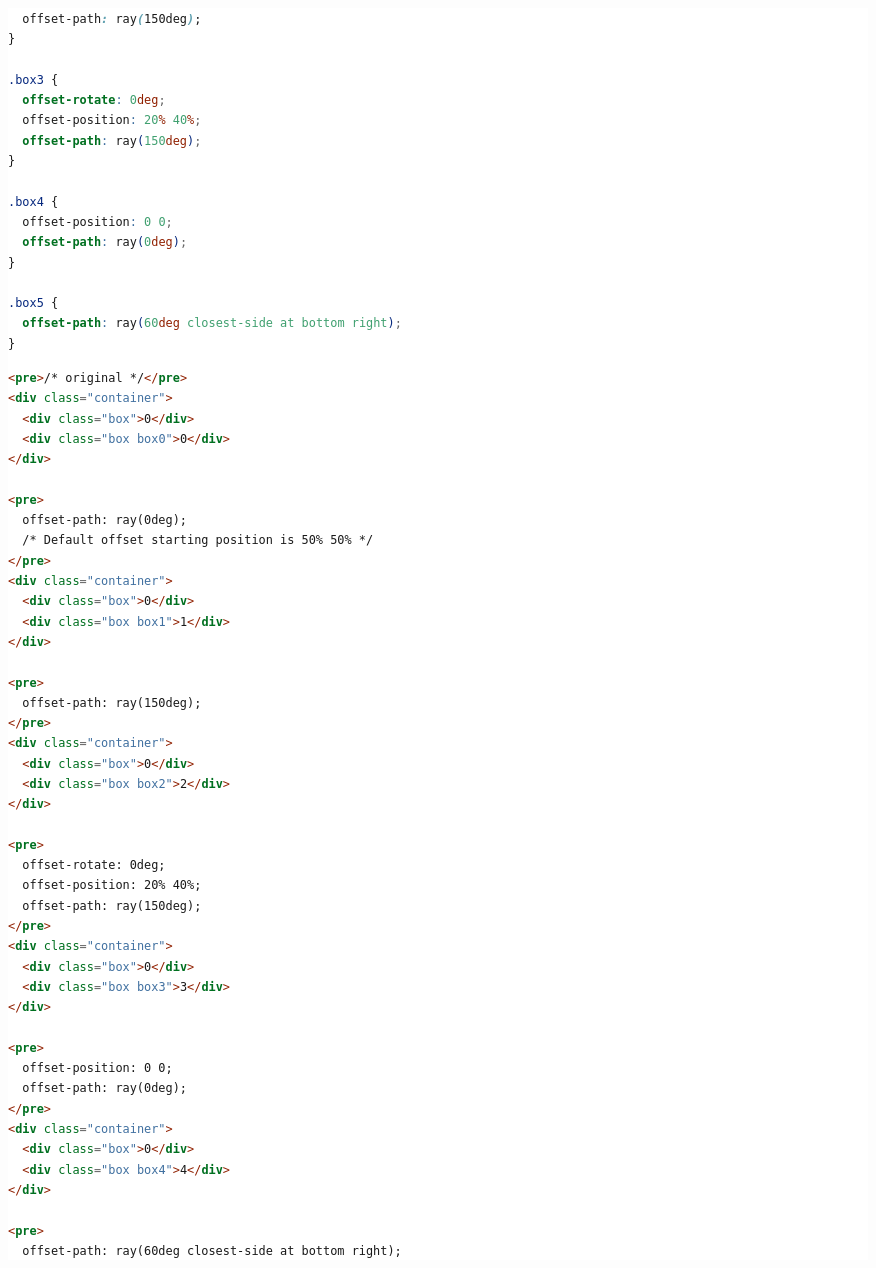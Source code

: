```css
  offset-path: ray(150deg);
}

.box3 {
  offset-rotate: 0deg;
  offset-position: 20% 40%;
  offset-path: ray(150deg);
}

.box4 {
  offset-position: 0 0;
  offset-path: ray(0deg);
}

.box5 {
  offset-path: ray(60deg closest-side at bottom right);
}
```

```html hidden
<pre>/* original */</pre>
<div class="container">
  <div class="box">0</div>
  <div class="box box0">0</div>
</div>

<pre>
  offset-path: ray(0deg);
  /* Default offset starting position is 50% 50% */
</pre>
<div class="container">
  <div class="box">0</div>
  <div class="box box1">1</div>
</div>

<pre>
  offset-path: ray(150deg);
</pre>
<div class="container">
  <div class="box">0</div>
  <div class="box box2">2</div>
</div>

<pre>
  offset-rotate: 0deg;
  offset-position: 20% 40%;
  offset-path: ray(150deg);
</pre>
<div class="container">
  <div class="box">0</div>
  <div class="box box3">3</div>
</div>

<pre>
  offset-position: 0 0;
  offset-path: ray(0deg);
</pre>
<div class="container">
  <div class="box">0</div>
  <div class="box box4">4</div>
</div>

<pre>
  offset-path: ray(60deg closest-side at bottom right);
```
